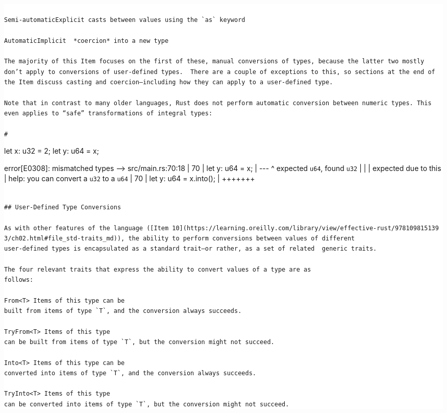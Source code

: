 ```

Semi-automaticExplicit casts between values using the `as` keyword

AutomaticImplicit  *coercion* into a new type

The majority of this Item focuses on the first of these, manual conversions of types, because the latter two mostly
don’t apply to conversions of user-defined types.  There are a couple of exceptions to this, so sections at the end of
the Item discuss casting and coercion—including how they can apply to a user-defined type.

Note that in contrast to many older languages, Rust does not perform automatic conversion between numeric types. This
even applies to “safe” transformations of integral types:

#

```
let x: u32 = 2;
let y: u64 = x;
```

```
error[E0308]: mismatched types
  --> src/main.rs:70:18
   |
70 |     let y: u64 = x;
   |            ---   ^ expected `u64`, found `u32`
   |            |
   |            expected due to this
   |
help: you can convert a `u32` to a `u64`
   |
70 |     let y: u64 = x.into();
   |                   +++++++
```

## User-Defined Type Conversions

As with other features of the language ([Item 10](https://learning.oreilly.com/library/view/effective-rust/9781098151393/ch02.html#file_std-traits_md)), the ability to perform conversions between values of different
user-defined types is encapsulated as a standard trait—or rather, as a set of related  generic traits.

The four relevant traits that express the ability to convert values of a type are as
follows:

From<T> Items of this type can be
built from items of type `T`, and the conversion always succeeds.

TryFrom<T> Items of this type
can be built from items of type `T`, but the conversion might not succeed.

Into<T> Items of this type can be
converted into items of type `T`, and the conversion always succeeds.

TryInto<T> Items of this type
can be converted into items of type `T`, but the conversion might not succeed.

```